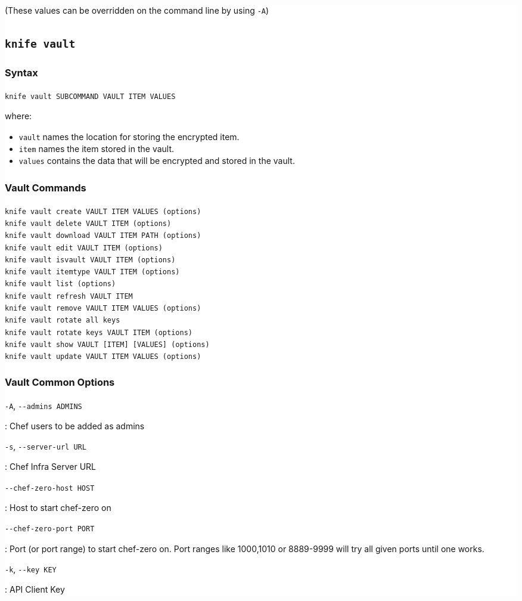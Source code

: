 (These values can be overridden on the command line by using `-A`)

## `knife vault`

### Syntax

``` shell
knife vault SUBCOMMAND VAULT ITEM VALUES
```

where:

- `vault` names the location for storing the encrypted item.
- `item` names the item stored in the vault.
- `values` contains the data that will be encrypted and stored in the
 vault.

### Vault Commands

``` shell
knife vault create VAULT ITEM VALUES (options)
knife vault delete VAULT ITEM (options)
knife vault download VAULT ITEM PATH (options)
knife vault edit VAULT ITEM (options)
knife vault isvault VAULT ITEM (options)
knife vault itemtype VAULT ITEM (options)
knife vault list (options)
knife vault refresh VAULT ITEM
knife vault remove VAULT ITEM VALUES (options)
knife vault rotate all keys
knife vault rotate keys VAULT ITEM (options)
knife vault show VAULT [ITEM] [VALUES] (options)
knife vault update VAULT ITEM VALUES (options)
```

### Vault Common Options

`-A`, `--admins ADMINS`

: Chef users to be added as admins

`-s`, `--server-url URL`

: Chef Infra Server URL

`--chef-zero-host HOST`

: Host to start chef-zero on

`--chef-zero-port PORT`

: Port (or port range) to start chef-zero on. Port ranges like 1000,1010 or 8889-9999 will try all given ports until one works.

`-k`, `--key KEY`

: API Client Key
